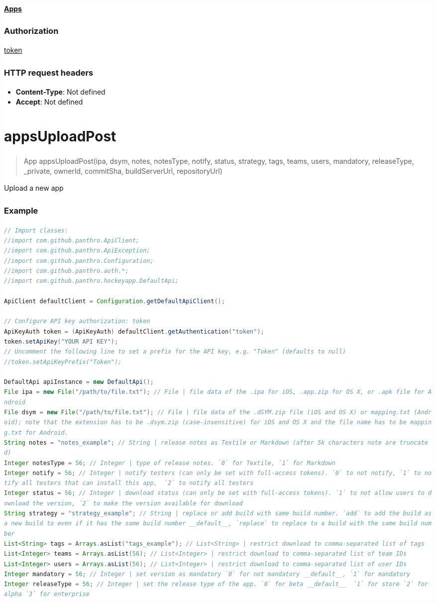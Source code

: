 [**Apps**](Apps.md)

### Authorization

[token](../README.md#token)

### HTTP request headers

 - **Content-Type**: Not defined
 - **Accept**: Not defined

<a name="appsUploadPost"></a>
# **appsUploadPost**
> App appsUploadPost(ipa, dsym, notes, notesType, notify, status, strategy, tags, teams, users, mandatory, releaseType, _private, ownerId, commitSha, buildServerUrl, repositoryUrl)



Upload a new app

### Example
```java
// Import classes:
//import com.github.panthro.ApiClient;
//import com.github.panthro.ApiException;
//import com.github.panthro.Configuration;
//import com.github.panthro.auth.*;
//import com.github.panthro.hockeyapp.DefaultApi;

ApiClient defaultClient = Configuration.getDefaultApiClient();

// Configure API key authorization: token
ApiKeyAuth token = (ApiKeyAuth) defaultClient.getAuthentication("token");
token.setApiKey("YOUR API KEY");
// Uncomment the following line to set a prefix for the API key, e.g. "Token" (defaults to null)
//token.setApiKeyPrefix("Token");

DefaultApi apiInstance = new DefaultApi();
File ipa = new File("/path/to/file.txt"); // File | file data of the .ipa for iOS, .app.zip for OS X, or .apk file for Android
File dsym = new File("/path/to/file.txt"); // File | file data of the .dSYM.zip file (iOS and OS X) or mapping.txt (Android); note that the extension has to be .dsym.zip (case-insensitive) for iOS and OS X and the file name has to be mapping.txt for Android.
String notes = "notes_example"; // String | release notes as Textile or Markdown (after 5k characters note are truncated)
Integer notesType = 56; // Integer | type of release notes. `0` for Textile, `1` for Markdown
Integer notify = 56; // Integer | notify testers (can only be set with full-access tokens). `0` to not notify, `1` to notify all testers that can install this app,  `2` to notify all testers
Integer status = 56; // Integer | download status (can only be set with full-access tokens). `1` to not allow users to download the version, `2` to make the version available for download
String strategy = "strategy_example"; // String | replace or add build with same build number. `add` to add the build as a new build to even if it has the same build number __default__, `replace` to replace to a build with the same build number
List<String> tags = Arrays.asList("tags_example"); // List<String> | restrict download to comma-separated list of tags
List<Integer> teams = Arrays.asList(56); // List<Integer> | restrict download to comma-separated list of team IDs
List<Integer> users = Arrays.asList(56); // List<Integer> | restrict download to comma-separated list of user IDs
Integer mandatory = 56; // Integer | set version as mandatory `0` for not mandatory __default__, `1` for mandatory
Integer releaseType = 56; // Integer | set the release type of the app. `0` for beta __default__  `1` for store `2` for alpha `3` for enterprise
```